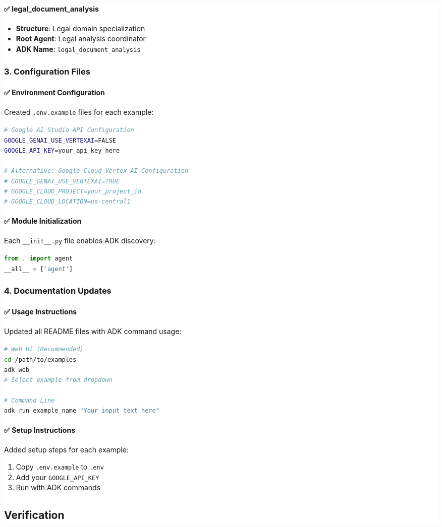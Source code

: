 #### ✅ legal_document_analysis
- **Structure**: Legal domain specialization
- **Root Agent**: Legal analysis coordinator
- **ADK Name**: `legal_document_analysis`

### 3. Configuration Files

#### ✅ Environment Configuration
Created `.env.example` files for each example:

```bash
# Google AI Studio API Configuration
GOOGLE_GENAI_USE_VERTEXAI=FALSE
GOOGLE_API_KEY=your_api_key_here

# Alternative: Google Cloud Vertex AI Configuration  
# GOOGLE_GENAI_USE_VERTEXAI=TRUE
# GOOGLE_CLOUD_PROJECT=your_project_id
# GOOGLE_CLOUD_LOCATION=us-central1
```

#### ✅ Module Initialization
Each `__init__.py` file enables ADK discovery:

```python
from . import agent
__all__ = ['agent']
```

### 4. Documentation Updates

#### ✅ Usage Instructions
Updated all README files with ADK command usage:

```bash
# Web UI (Recommended)
cd /path/to/examples
adk web
# Select example from dropdown

# Command Line
adk run example_name "Your input text here"
```

#### ✅ Setup Instructions
Added setup steps for each example:

1. Copy `.env.example` to `.env`
2. Add your `GOOGLE_API_KEY`
3. Run with ADK commands

## Verification
